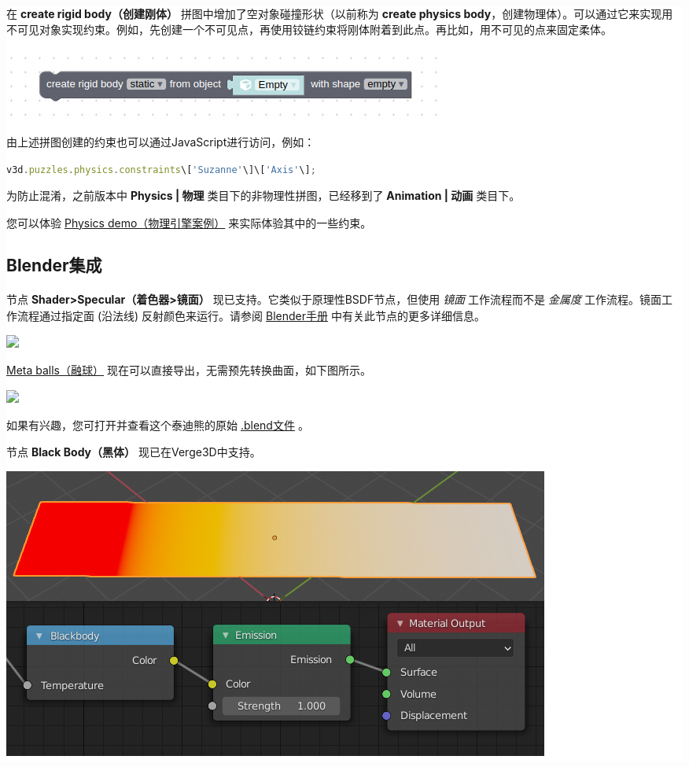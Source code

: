 在 **create rigid body（创建刚体）** 拼图中增加了空对象碰撞形状（以前称为 **create physics body**，创建物理体）。可以通过它来实现用不可见对象实现约束。例如，先创建一个不可见点，再使用铰链约束将刚体附着到此点。再比如，用不可见的点来固定柔体。

![](_media/puzzle-create-rigid-body-empty.jpg)

由上述拼图创建的约束也可以通过JavaScript进行访问，例如：

```js
v3d.puzzles.physics.constraints\['Suzanne'\]\['Axis'\];
```

为防止混淆，之前版本中 **Physics \| 物理** 类目下的非物理性拼图，已经移到了 **Animation \| 动画** 类目下。

您可以体验 [Physics demo（物理引擎案例）](https://cdn.soft8soft.com/AROAJSY2GOEHMOFUVPIOE:27395daced/applications/physics/physics.html) 来实际体验其中的一些约束。

## Blender集成

节点 **Shader>Specular（着色器>镜面）** 现已支持。它类似于原理性BSDF节点，但使用 _镜面_ 工作流程而不是 _金属度_ 工作流程。镜面工作流程通过指定面 (沿法线) 反射颜色来运行。请参阅 [Blender手册](https://docs.blender.org/manual/zh/latest/render/shader_nodes/shader/specular_bsdf.html) 中有关此节点的更多详细信息。

![](https://cdn.funjoy.tech/web/blog/blender-node-shader-specular.jpg)

[Meta balls（融球）](https://docs.blender.org/manual/zh/latest/modeling/metas/introduction.html) 现在可以直接导出，无需预先转换曲面，如下图所示。

![](https://cdn.funjoy.tech/web/blog/bear_metaballs.jpg)

如果有兴趣，您可打开并查看这个泰迪熊的原始 [.blend文件](https://www.soft8soft.com/wp-content/uploads/2020/10/metaball_bear.blend)  。

节点 **Black Body（黑体）** 现已在Verge3D中支持。

![](_media/blender-blackbody-node.jpg)
